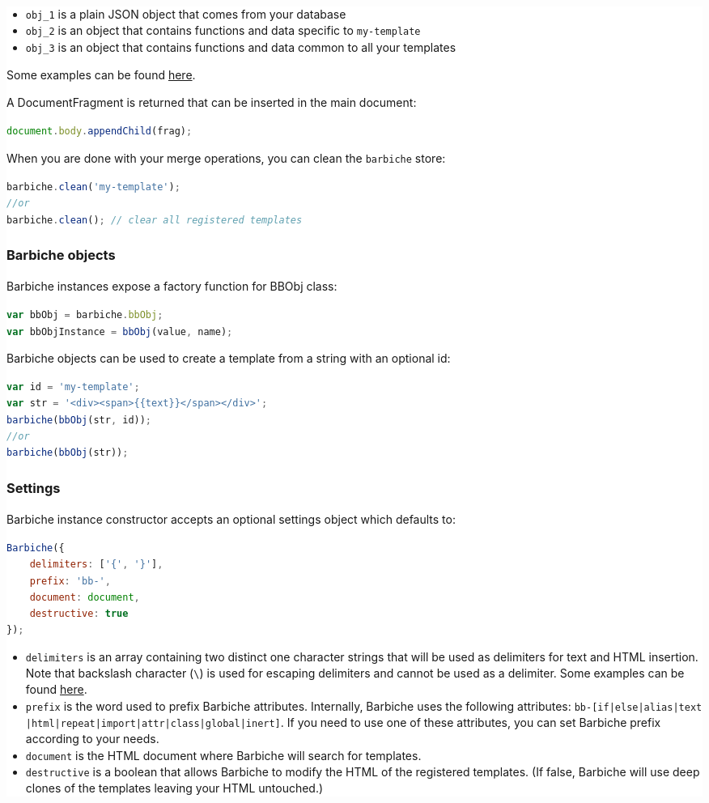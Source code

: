 * `obj_1` is a plain JSON object that comes from your database
* `obj_2` is an object that contains functions and data specific to `my-template`
* `obj_3` is an object that contains functions and data common to all your templates

Some examples can be found [here](https://manubb.github.io/barbiche/demo.html#Context).

A DocumentFragment is returned that can be inserted in the main document:
```js
document.body.appendChild(frag);
```

When you are done with your merge operations, you can clean the `barbiche` store:
```js
barbiche.clean('my-template');
//or
barbiche.clean(); // clear all registered templates

```
### Barbiche objects
Barbiche instances expose a factory function for BBObj class:
```js
var bbObj = barbiche.bbObj;
var bbObjInstance = bbObj(value, name);
```
Barbiche objects can be used to create a template from a string with an optional id:
```js
var id = 'my-template';
var str = '<div><span>{{text}}</span></div>';
barbiche(bbObj(str, id));
//or
barbiche(bbObj(str));
```

### Settings

Barbiche instance constructor accepts an optional settings object which defaults to:
```js
Barbiche({
	delimiters: ['{', '}'],
	prefix: 'bb-',
	document: document,
	destructive: true
});
```

* `delimiters` is an array containing two distinct one character strings that will be used as delimiters for text and HTML insertion. Note that backslash character (`\`) is used for escaping delimiters and cannot be used as a delimiter. Some examples can be found [here](https://manubb.github.io/barbiche/demo.html#Delimiters).
* `prefix` is the word used to prefix Barbiche attributes. Internally, Barbiche uses the following attributes: `bb-[if|else|alias|text|html|repeat|import|attr|class|global|inert]`. If you need to use one of these attributes, you can set Barbiche prefix according to your needs.
* `document` is the HTML document where Barbiche will search for templates.
* `destructive` is a boolean that allows Barbiche to modify the HTML of the registered templates. (If false, Barbiche will use deep clones of the templates leaving your HTML untouched.)
